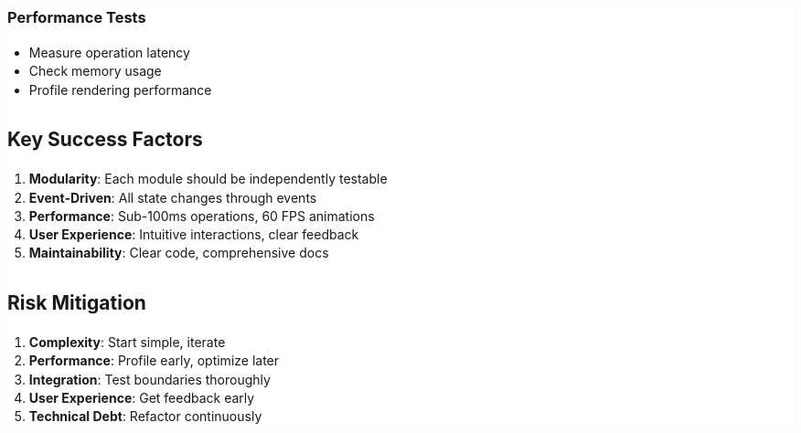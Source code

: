 ### Performance Tests
- Measure operation latency
- Check memory usage
- Profile rendering performance

## Key Success Factors

1. **Modularity**: Each module should be independently testable
2. **Event-Driven**: All state changes through events
3. **Performance**: Sub-100ms operations, 60 FPS animations
4. **User Experience**: Intuitive interactions, clear feedback
5. **Maintainability**: Clear code, comprehensive docs

## Risk Mitigation

1. **Complexity**: Start simple, iterate
2. **Performance**: Profile early, optimize later
3. **Integration**: Test boundaries thoroughly
4. **User Experience**: Get feedback early
5. **Technical Debt**: Refactor continuously

